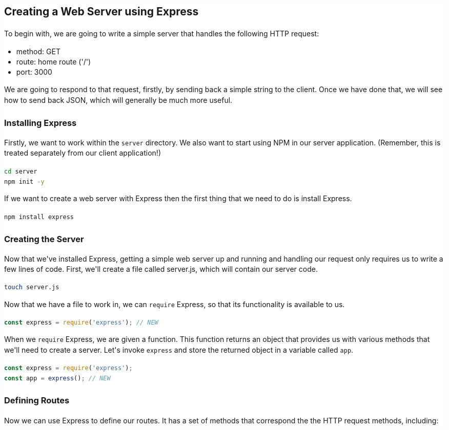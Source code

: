 ## Creating a Web Server using Express

To begin with, we are going to write a simple server that handles the following HTTP request:

- method: GET
- route: home route ('/')
- port: 3000

We are going to respond to that request, firstly, by sending back a simple string to the client. Once we have done that, we will see how to send back JSON, which will generally be much more useful.

### Installing Express

Firstly, we want to work within the `server` directory. We also want to start using NPM in our server application. (Remember, this is treated separately from our client application!)

```sh
cd server
npm init -y
```

If we want to create a web server with Express then the first thing that we need to do is install Express.

```sh
npm install express
```

### Creating the Server

Now that we've installed Express, getting a simple web server up and running and handling our request only requires us to write a few lines of code. First, we'll create a file called server.js, which will contain our server code.

```sh
touch server.js
```

Now that we have a file to work in, we can `require` Express, so that its functionality is available to us.

```js
const express = require('express'); // NEW
```

When we `require` Express, we are given a function. This function returns an object that provides us with various methods that we'll need to create a server. Let's invoke `express` and store the returned object in a variable called `app`.

```js
const express = require('express');
const app = express(); // NEW
```

### Defining Routes

Now we can use Express to define our routes. It has a set of methods that correspond the the HTTP request methods, including:
